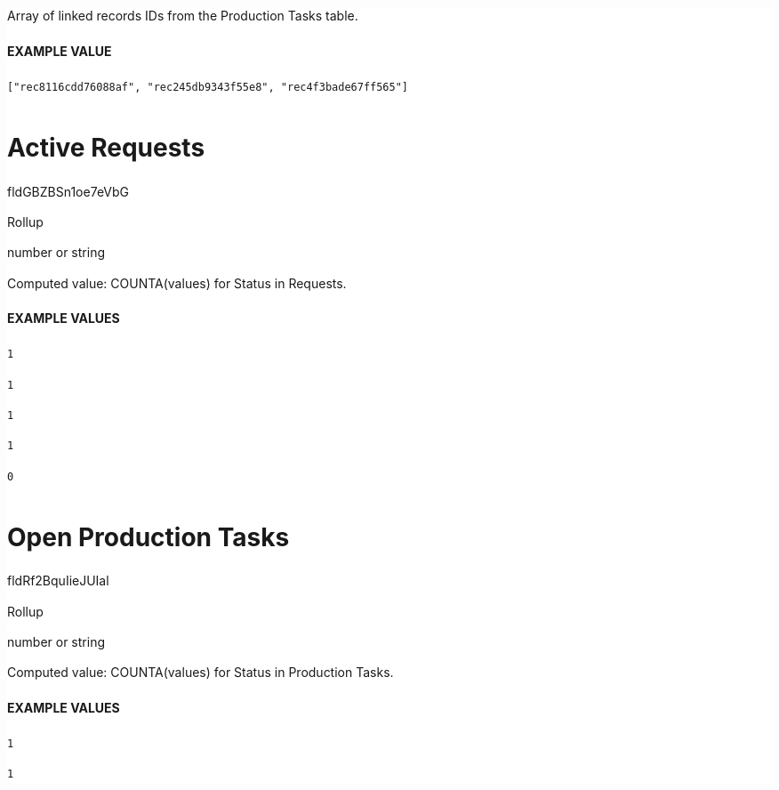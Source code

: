 Array of linked records IDs from the  Production Tasks  table.

#### EXAMPLE VALUE

```
["rec8116cdd76088af", "rec245db9343f55e8", "rec4f3bade67ff565"]
```

# Active Requests

fldGBZBSn1oe7eVbG

Rollup

number or string

Computed value: COUNTA(values) for  Status  in  Requests.

#### EXAMPLE VALUES

```
1
```

```
1
```

```
1
```

```
1
```

```
0
```

# Open Production Tasks

fldRf2BquIieJUIal

Rollup

number or string

Computed value: COUNTA(values) for  Status  in  Production Tasks.

#### EXAMPLE VALUES

```
1
```

```
1
```

